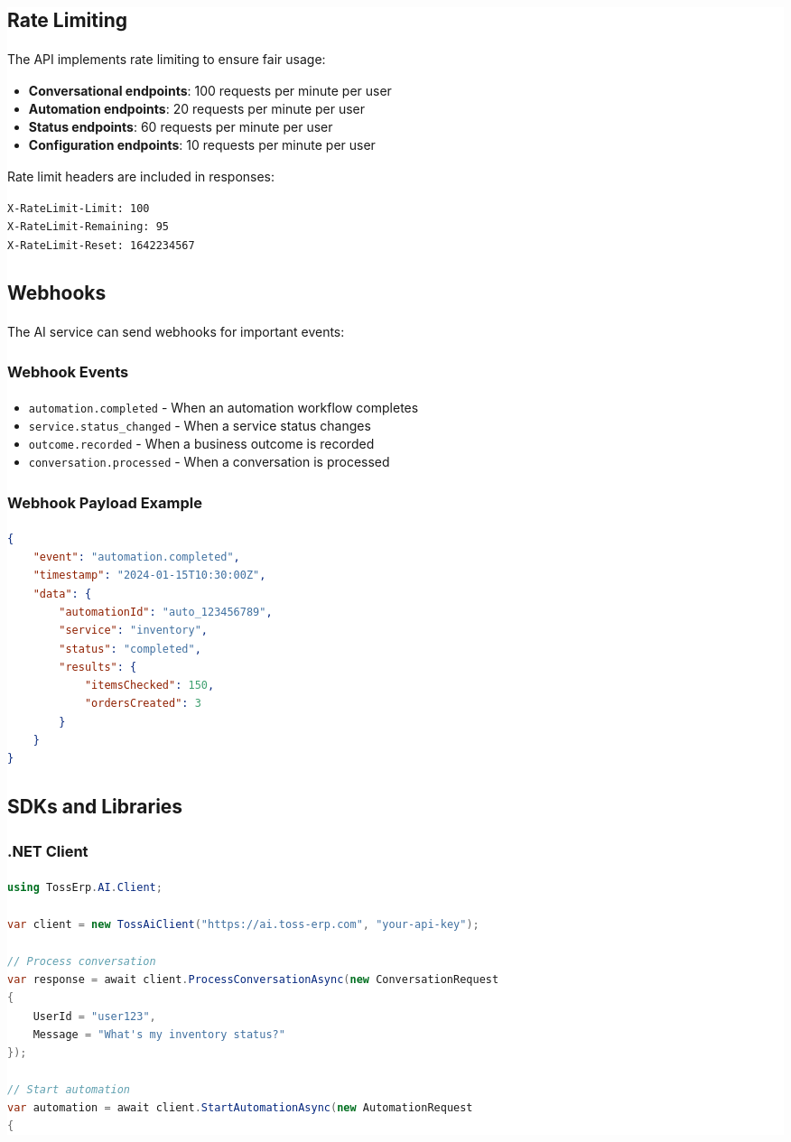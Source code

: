 ## Rate Limiting

The API implements rate limiting to ensure fair usage:

- **Conversational endpoints**: 100 requests per minute per user
- **Automation endpoints**: 20 requests per minute per user
- **Status endpoints**: 60 requests per minute per user
- **Configuration endpoints**: 10 requests per minute per user

Rate limit headers are included in responses:

```http
X-RateLimit-Limit: 100
X-RateLimit-Remaining: 95
X-RateLimit-Reset: 1642234567
```

## Webhooks

The AI service can send webhooks for important events:

### Webhook Events

- `automation.completed` - When an automation workflow completes
- `service.status_changed` - When a service status changes
- `outcome.recorded` - When a business outcome is recorded
- `conversation.processed` - When a conversation is processed

### Webhook Payload Example

```json
{
    "event": "automation.completed",
    "timestamp": "2024-01-15T10:30:00Z",
    "data": {
        "automationId": "auto_123456789",
        "service": "inventory",
        "status": "completed",
        "results": {
            "itemsChecked": 150,
            "ordersCreated": 3
        }
    }
}
```

## SDKs and Libraries

### .NET Client

```csharp
using TossErp.AI.Client;

var client = new TossAiClient("https://ai.toss-erp.com", "your-api-key");

// Process conversation
var response = await client.ProcessConversationAsync(new ConversationRequest
{
    UserId = "user123",
    Message = "What's my inventory status?"
});

// Start automation
var automation = await client.StartAutomationAsync(new AutomationRequest
{
```